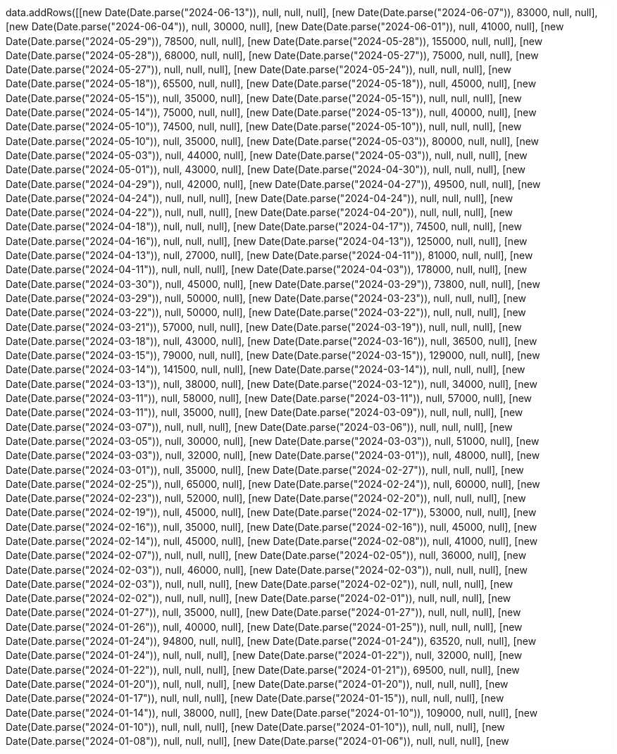 
data.addRows([[new Date(Date.parse("2024-06-13")), null, null, null], [new Date(Date.parse("2024-06-07")), 83000, null, null], [new Date(Date.parse("2024-06-04")), null, 30000, null], [new Date(Date.parse("2024-06-01")), null, 41000, null], [new Date(Date.parse("2024-05-29")), 78500, null, null], [new Date(Date.parse("2024-05-28")), 155000, null, null], [new Date(Date.parse("2024-05-28")), 68000, null, null], [new Date(Date.parse("2024-05-27")), 75000, null, null], [new Date(Date.parse("2024-05-27")), null, null, null], [new Date(Date.parse("2024-05-24")), null, null, null], [new Date(Date.parse("2024-05-18")), 65500, null, null], [new Date(Date.parse("2024-05-18")), null, 45000, null], [new Date(Date.parse("2024-05-15")), null, 35000, null], [new Date(Date.parse("2024-05-15")), null, null, null], [new Date(Date.parse("2024-05-14")), 75000, null, null], [new Date(Date.parse("2024-05-13")), null, 40000, null], [new Date(Date.parse("2024-05-10")), 74500, null, null], [new Date(Date.parse("2024-05-10")), null, null, null], [new Date(Date.parse("2024-05-10")), null, 35000, null], [new Date(Date.parse("2024-05-03")), 80000, null, null], [new Date(Date.parse("2024-05-03")), null, 44000, null], [new Date(Date.parse("2024-05-03")), null, null, null], [new Date(Date.parse("2024-05-01")), null, 43000, null], [new Date(Date.parse("2024-04-30")), null, null, null], [new Date(Date.parse("2024-04-29")), null, 42000, null], [new Date(Date.parse("2024-04-27")), 49500, null, null], [new Date(Date.parse("2024-04-24")), null, null, null], [new Date(Date.parse("2024-04-24")), null, null, null], [new Date(Date.parse("2024-04-22")), null, null, null], [new Date(Date.parse("2024-04-20")), null, null, null], [new Date(Date.parse("2024-04-18")), null, null, null], [new Date(Date.parse("2024-04-17")), 74500, null, null], [new Date(Date.parse("2024-04-16")), null, null, null], [new Date(Date.parse("2024-04-13")), 125000, null, null], [new Date(Date.parse("2024-04-13")), null, 27000, null], [new Date(Date.parse("2024-04-11")), 81000, null, null], [new Date(Date.parse("2024-04-11")), null, null, null], [new Date(Date.parse("2024-04-03")), 178000, null, null], [new Date(Date.parse("2024-03-30")), null, 45000, null], [new Date(Date.parse("2024-03-29")), 73800, null, null], [new Date(Date.parse("2024-03-29")), null, 50000, null], [new Date(Date.parse("2024-03-23")), null, null, null], [new Date(Date.parse("2024-03-22")), null, 50000, null], [new Date(Date.parse("2024-03-22")), null, null, null], [new Date(Date.parse("2024-03-21")), 57000, null, null], [new Date(Date.parse("2024-03-19")), null, null, null], [new Date(Date.parse("2024-03-18")), null, 43000, null], [new Date(Date.parse("2024-03-16")), null, 36500, null], [new Date(Date.parse("2024-03-15")), 79000, null, null], [new Date(Date.parse("2024-03-15")), 129000, null, null], [new Date(Date.parse("2024-03-14")), 141500, null, null], [new Date(Date.parse("2024-03-14")), null, null, null], [new Date(Date.parse("2024-03-13")), null, 38000, null], [new Date(Date.parse("2024-03-12")), null, 34000, null], [new Date(Date.parse("2024-03-11")), null, 58000, null], [new Date(Date.parse("2024-03-11")), null, 57000, null], [new Date(Date.parse("2024-03-11")), null, 35000, null], [new Date(Date.parse("2024-03-09")), null, null, null], [new Date(Date.parse("2024-03-07")), null, null, null], [new Date(Date.parse("2024-03-06")), null, null, null], [new Date(Date.parse("2024-03-05")), null, 30000, null], [new Date(Date.parse("2024-03-03")), null, 51000, null], [new Date(Date.parse("2024-03-03")), null, 32000, null], [new Date(Date.parse("2024-03-01")), null, 48000, null], [new Date(Date.parse("2024-03-01")), null, 35000, null], [new Date(Date.parse("2024-02-27")), null, null, null], [new Date(Date.parse("2024-02-25")), null, 65000, null], [new Date(Date.parse("2024-02-24")), null, 60000, null], [new Date(Date.parse("2024-02-23")), null, 52000, null], [new Date(Date.parse("2024-02-20")), null, null, null], [new Date(Date.parse("2024-02-19")), null, 45000, null], [new Date(Date.parse("2024-02-17")), 53000, null, null], [new Date(Date.parse("2024-02-16")), null, 35000, null], [new Date(Date.parse("2024-02-16")), null, 45000, null], [new Date(Date.parse("2024-02-14")), null, 45000, null], [new Date(Date.parse("2024-02-08")), null, 41000, null], [new Date(Date.parse("2024-02-07")), null, null, null], [new Date(Date.parse("2024-02-05")), null, 36000, null], [new Date(Date.parse("2024-02-03")), null, 46000, null], [new Date(Date.parse("2024-02-03")), null, null, null], [new Date(Date.parse("2024-02-03")), null, null, null], [new Date(Date.parse("2024-02-02")), null, null, null], [new Date(Date.parse("2024-02-02")), null, null, null], [new Date(Date.parse("2024-02-01")), null, null, null], [new Date(Date.parse("2024-01-27")), null, 35000, null], [new Date(Date.parse("2024-01-27")), null, null, null], [new Date(Date.parse("2024-01-26")), null, 40000, null], [new Date(Date.parse("2024-01-25")), null, null, null], [new Date(Date.parse("2024-01-24")), 94800, null, null], [new Date(Date.parse("2024-01-24")), 63520, null, null], [new Date(Date.parse("2024-01-24")), null, null, null], [new Date(Date.parse("2024-01-22")), null, 32000, null], [new Date(Date.parse("2024-01-22")), null, null, null], [new Date(Date.parse("2024-01-21")), 69500, null, null], [new Date(Date.parse("2024-01-20")), null, null, null], [new Date(Date.parse("2024-01-20")), null, null, null], [new Date(Date.parse("2024-01-17")), null, null, null], [new Date(Date.parse("2024-01-15")), null, null, null], [new Date(Date.parse("2024-01-14")), null, 38000, null], [new Date(Date.parse("2024-01-10")), 109000, null, null], [new Date(Date.parse("2024-01-10")), null, null, null], [new Date(Date.parse("2024-01-10")), null, null, null], [new Date(Date.parse("2024-01-08")), null, null, null], [new Date(Date.parse("2024-01-06")), null, null, null], [new